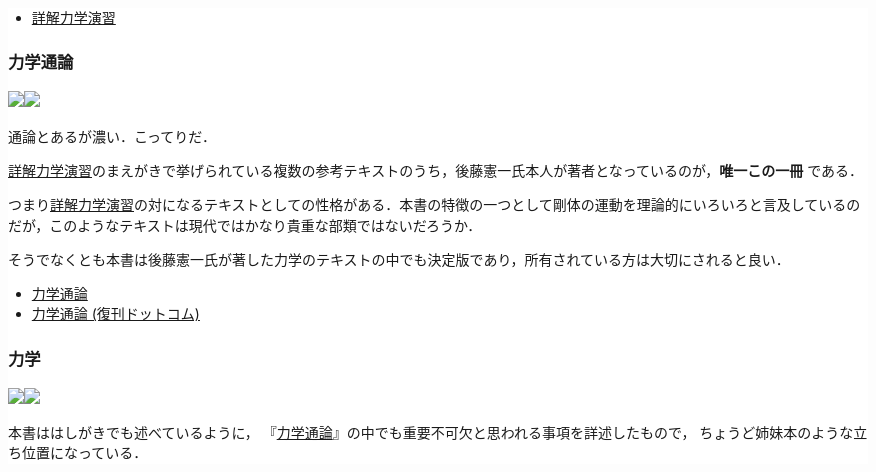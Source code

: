 - [詳解力学演習](https://amzn.to/3jr9OCp)

### 力学通論

[![](images/q)](https://www.amazon.co.jp/%E5%8A%9B%E5%AD%A6%E9%80%9A%E8%AB%96-%E5%BE%8C%E8%97%A4%E6%86%B2%E4%B8%80/dp/B00D6D1OMG?__mk_ja_JP=%E3%82%AB%E3%82%BF%E3%82%AB%E3%83%8A&crid=25LY02P74YOSV&keywords=%E5%8A%9B%E5%AD%A6%E9%80%9A%E8%AB%96&qid=1649582827&s=books&sprefix=%E5%8A%9B%E5%AD%A6%E9%80%9A%E8%AB%96%2Cstripbooks%2C155&sr=1-1&linkCode=li3&tag=alexandritefi-22&linkId=7981de244ef59a428bac6606158b66b4&language=ja_JP&ref_=as_li_ss_il)![](images/ir)

通論とあるが濃い．こってりだ．

[詳解力学演習](https://amzn.to/3jr9OCp)のまえがきで挙げられている複数の参考テキストのうち，後藤憲一氏本人が著者となっているのが，**唯一この一冊** である．

つまり[詳解力学演習](https://amzn.to/3jr9OCp)の対になるテキストとしての性格がある．本書の特徴の一つとして剛体の運動を理論的にいろいろと言及しているのだが，このようなテキストは現代ではかなり貴重な部類ではないだろうか．

そうでなくとも本書は後藤憲一氏が著した力学のテキストの中でも決定版であり，所有されている方は大切にされると良い．

- [力学通論](https://amzn.to/3jpgW1X)
- [力学通論 (復刊ドットコム)](https://www.fukkan.com/fk/VoteDetail?no=28662)

### 力学

[![](images/q)](https://www.amazon.co.jp/%E5%8A%9B%E5%AD%A6-%E5%BE%8C%E8%97%A4-%E6%86%B2%E4%B8%80/dp/4873610400?__mk_ja_JP=%E3%82%AB%E3%82%BF%E3%82%AB%E3%83%8A&crid=3CU5NEOVQBIJ&keywords=%E5%BE%8C%E8%97%A4%E6%86%B2%E4%B8%80+%E5%8A%9B%E5%AD%A6&qid=1651730338&sprefix=%E5%BE%8C%E8%97%A4%E6%86%B2%E4%B8%80+%E5%8A%9B%E5%AD%A6%2Caps%2C165&sr=8-3&linkCode=li3&tag=alexandritefi-22&linkId=4347551ae83a84ad7a3054d900eb5427&language=ja_JP&ref_=as_li_ss_il)![](images/ir)

本書ははしがきでも述べているように， 『[力学通論](https://amzn.to/3jpgW1X)』の中でも重要不可欠と思われる事項を詳述したもので， ちょうど姉妹本のような立ち位置になっている．
